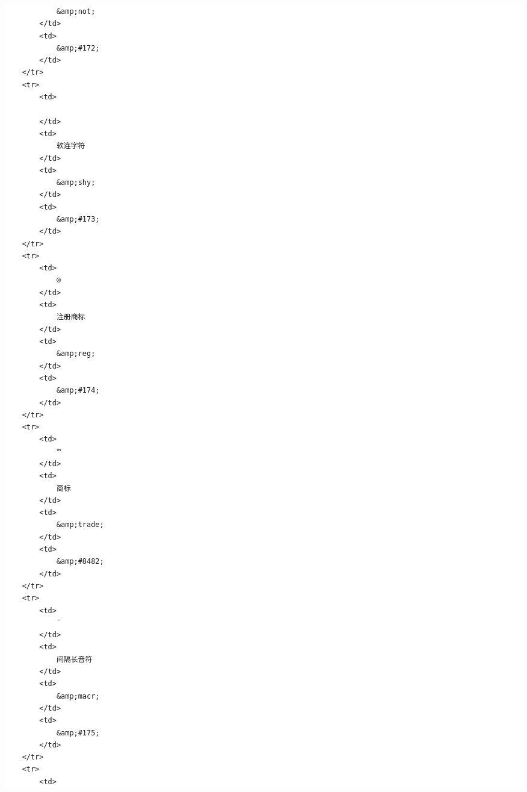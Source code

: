 				&amp;not;
			</td>
			<td>
				&amp;#172;
			</td>
		</tr>
		<tr>
			<td>
				­
			</td>
			<td>
				软连字符
			</td>
			<td>
				&amp;shy;
			</td>
			<td>
				&amp;#173;
			</td>
		</tr>
		<tr>
			<td>
				®
			</td>
			<td>
				注册商标
			</td>
			<td>
				&amp;reg;
			</td>
			<td>
				&amp;#174;
			</td>
		</tr>
		<tr>
			<td>
				™
			</td>
			<td>
				商标
			</td>
			<td>
				&amp;trade;
			</td>
			<td>
				&amp;#8482;
			</td>
		</tr>
		<tr>
			<td>
				¯
			</td>
			<td>
				间隔长音符
			</td>
			<td>
				&amp;macr;
			</td>
			<td>
				&amp;#175;
			</td>
		</tr>
		<tr>
			<td>